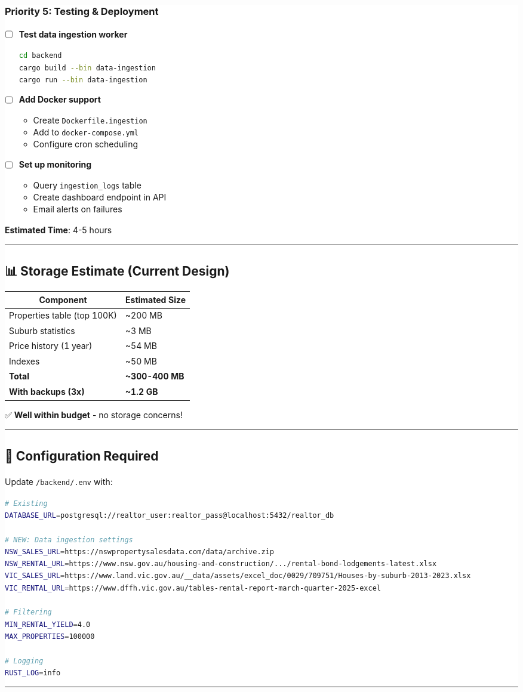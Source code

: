 ### Priority 5: Testing & Deployment
- [ ] **Test data ingestion worker**
  ```bash
  cd backend
  cargo build --bin data-ingestion
  cargo run --bin data-ingestion
  ```

- [ ] **Add Docker support**
  - Create `Dockerfile.ingestion`
  - Add to `docker-compose.yml`
  - Configure cron scheduling

- [ ] **Set up monitoring**
  - Query `ingestion_logs` table
  - Create dashboard endpoint in API
  - Email alerts on failures

**Estimated Time**: 4-5 hours

---

## 📊 Storage Estimate (Current Design)

| Component | Estimated Size |
|-----------|----------------|
| Properties table (top 100K) | ~200 MB |
| Suburb statistics | ~3 MB |
| Price history (1 year) | ~54 MB |
| Indexes | ~50 MB |
| **Total** | **~300-400 MB** |
| **With backups (3x)** | **~1.2 GB** |

✅ **Well within budget** - no storage concerns!

---

## 🎯 Configuration Required

Update `/backend/.env` with:

```bash
# Existing
DATABASE_URL=postgresql://realtor_user:realtor_pass@localhost:5432/realtor_db

# NEW: Data ingestion settings
NSW_SALES_URL=https://nswpropertysalesdata.com/data/archive.zip
NSW_RENTAL_URL=https://www.nsw.gov.au/housing-and-construction/.../rental-bond-lodgements-latest.xlsx
VIC_SALES_URL=https://www.land.vic.gov.au/__data/assets/excel_doc/0029/709751/Houses-by-suburb-2013-2023.xlsx
VIC_RENTAL_URL=https://www.dffh.vic.gov.au/tables-rental-report-march-quarter-2025-excel

# Filtering
MIN_RENTAL_YIELD=4.0
MAX_PROPERTIES=100000

# Logging
RUST_LOG=info
```

---
